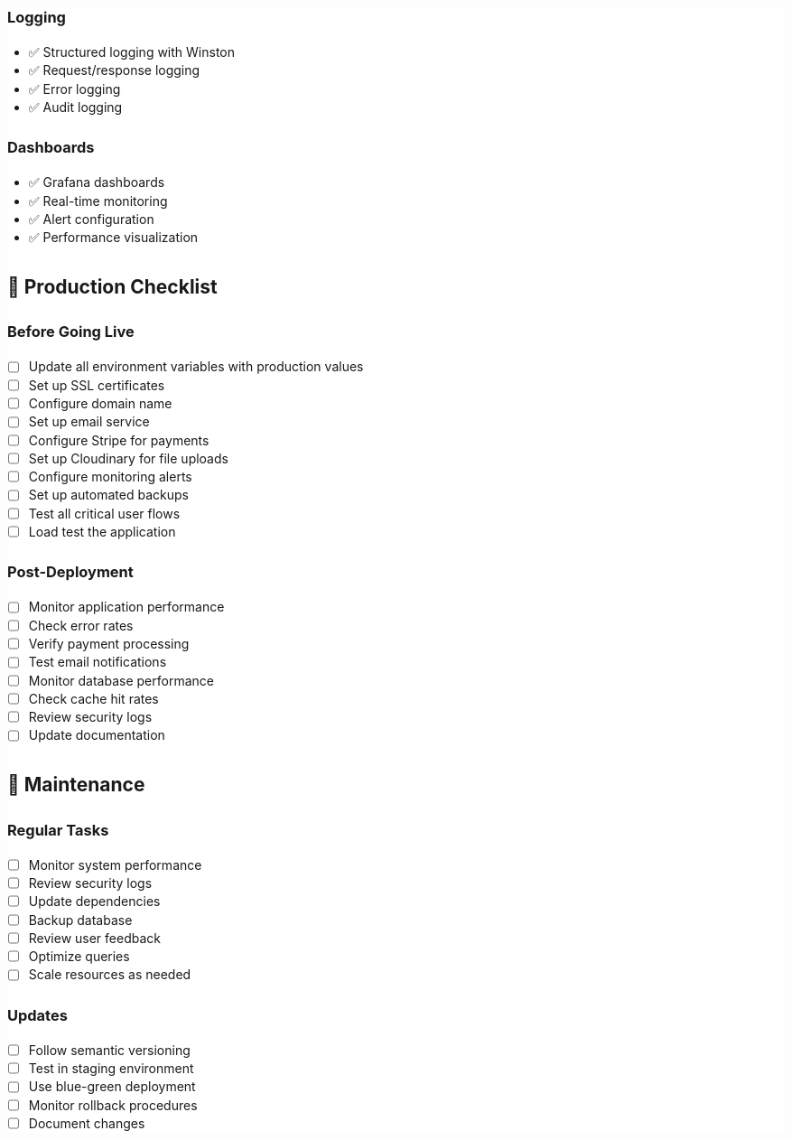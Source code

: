 ### Logging
- ✅ Structured logging with Winston
- ✅ Request/response logging
- ✅ Error logging
- ✅ Audit logging

### Dashboards
- ✅ Grafana dashboards
- ✅ Real-time monitoring
- ✅ Alert configuration
- ✅ Performance visualization

## 🎯 Production Checklist

### Before Going Live
- [ ] Update all environment variables with production values
- [ ] Set up SSL certificates
- [ ] Configure domain name
- [ ] Set up email service
- [ ] Configure Stripe for payments
- [ ] Set up Cloudinary for file uploads
- [ ] Configure monitoring alerts
- [ ] Set up automated backups
- [ ] Test all critical user flows
- [ ] Load test the application

### Post-Deployment
- [ ] Monitor application performance
- [ ] Check error rates
- [ ] Verify payment processing
- [ ] Test email notifications
- [ ] Monitor database performance
- [ ] Check cache hit rates
- [ ] Review security logs
- [ ] Update documentation

## 🔄 Maintenance

### Regular Tasks
- [ ] Monitor system performance
- [ ] Review security logs
- [ ] Update dependencies
- [ ] Backup database
- [ ] Review user feedback
- [ ] Optimize queries
- [ ] Scale resources as needed

### Updates
- [ ] Follow semantic versioning
- [ ] Test in staging environment
- [ ] Use blue-green deployment
- [ ] Monitor rollback procedures
- [ ] Document changes
